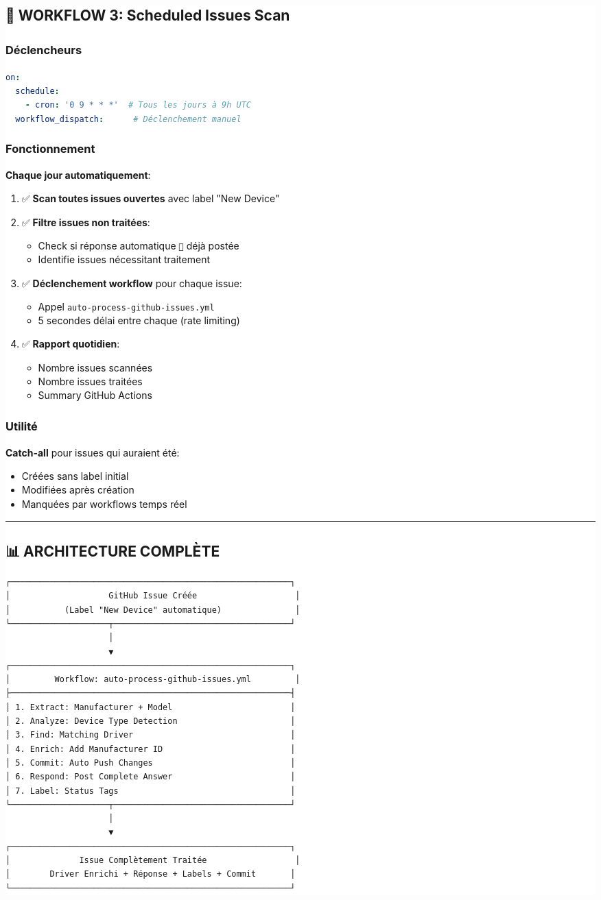 
## 🔧 WORKFLOW 3: Scheduled Issues Scan

### Déclencheurs

```yaml
on:
  schedule:
    - cron: '0 9 * * *'  # Tous les jours à 9h UTC
  workflow_dispatch:      # Déclenchement manuel
```

### Fonctionnement

**Chaque jour automatiquement**:

1. ✅ **Scan toutes issues ouvertes** avec label "New Device"

2. ✅ **Filtre issues non traitées**:
   - Check si réponse automatique `🤖` déjà postée
   - Identifie issues nécessitant traitement

3. ✅ **Déclenchement workflow** pour chaque issue:
   - Appel `auto-process-github-issues.yml`
   - 5 secondes délai entre chaque (rate limiting)

4. ✅ **Rapport quotidien**:
   - Nombre issues scannées
   - Nombre issues traitées
   - Summary GitHub Actions

### Utilité

**Catch-all** pour issues qui auraient été:
- Créées sans label initial
- Modifiées après création
- Manquées par workflows temps réel

---

## 📊 ARCHITECTURE COMPLÈTE

```
┌─────────────────────────────────────────────────────────┐
│                    GitHub Issue Créée                    │
│           (Label "New Device" automatique)               │
└────────────────────┬────────────────────────────────────┘
                     │
                     ▼
┌─────────────────────────────────────────────────────────┐
│         Workflow: auto-process-github-issues.yml         │
├─────────────────────────────────────────────────────────┤
│ 1. Extract: Manufacturer + Model                        │
│ 2. Analyze: Device Type Detection                       │
│ 3. Find: Matching Driver                                │
│ 4. Enrich: Add Manufacturer ID                          │
│ 5. Commit: Auto Push Changes                            │
│ 6. Respond: Post Complete Answer                        │
│ 7. Label: Status Tags                                   │
└────────────────────┬────────────────────────────────────┘
                     │
                     ▼
┌─────────────────────────────────────────────────────────┐
│              Issue Complètement Traitée                  │
│        Driver Enrichi + Réponse + Labels + Commit       │
└─────────────────────────────────────────────────────────┘
```